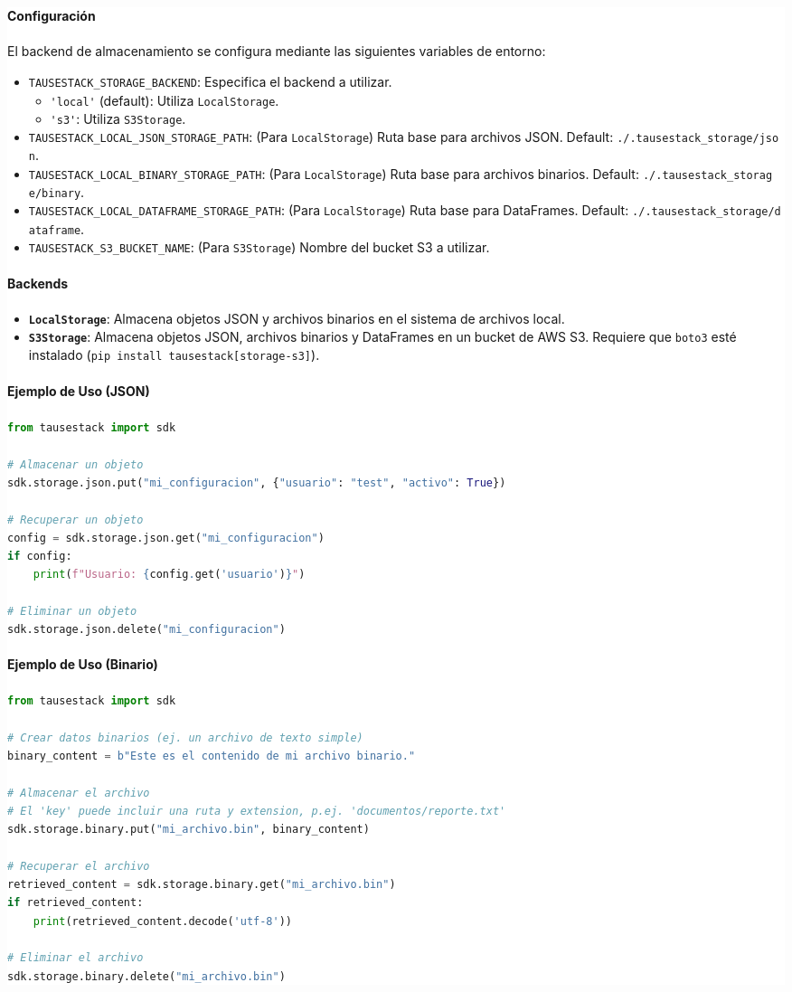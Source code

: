 #### Configuración

El backend de almacenamiento se configura mediante las siguientes variables de entorno:

-   `TAUSESTACK_STORAGE_BACKEND`: Especifica el backend a utilizar.
    -   `'local'` (default): Utiliza `LocalStorage`.
    -   `'s3'`: Utiliza `S3Storage`.
-   `TAUSESTACK_LOCAL_JSON_STORAGE_PATH`: (Para `LocalStorage`) Ruta base para archivos JSON. Default: `./.tausestack_storage/json`.
-   `TAUSESTACK_LOCAL_BINARY_STORAGE_PATH`: (Para `LocalStorage`) Ruta base para archivos binarios. Default: `./.tausestack_storage/binary`.
-   `TAUSESTACK_LOCAL_DATAFRAME_STORAGE_PATH`: (Para `LocalStorage`) Ruta base para DataFrames. Default: `./.tausestack_storage/dataframe`.
-   `TAUSESTACK_S3_BUCKET_NAME`: (Para `S3Storage`) Nombre del bucket S3 a utilizar.

#### Backends

-   **`LocalStorage`**: Almacena objetos JSON y archivos binarios en el sistema de archivos local.
-   **`S3Storage`**: Almacena objetos JSON, archivos binarios y DataFrames en un bucket de AWS S3. Requiere que `boto3` esté instalado (`pip install tausestack[storage-s3]`).

#### Ejemplo de Uso (JSON)

```python
from tausestack import sdk

# Almacenar un objeto
sdk.storage.json.put("mi_configuracion", {"usuario": "test", "activo": True})

# Recuperar un objeto
config = sdk.storage.json.get("mi_configuracion")
if config:
    print(f"Usuario: {config.get('usuario')}")

# Eliminar un objeto
sdk.storage.json.delete("mi_configuracion")
```

#### Ejemplo de Uso (Binario)

```python
from tausestack import sdk

# Crear datos binarios (ej. un archivo de texto simple)
binary_content = b"Este es el contenido de mi archivo binario."

# Almacenar el archivo
# El 'key' puede incluir una ruta y extension, p.ej. 'documentos/reporte.txt'
sdk.storage.binary.put("mi_archivo.bin", binary_content)

# Recuperar el archivo
retrieved_content = sdk.storage.binary.get("mi_archivo.bin")
if retrieved_content:
    print(retrieved_content.decode('utf-8'))

# Eliminar el archivo
sdk.storage.binary.delete("mi_archivo.bin")
```
